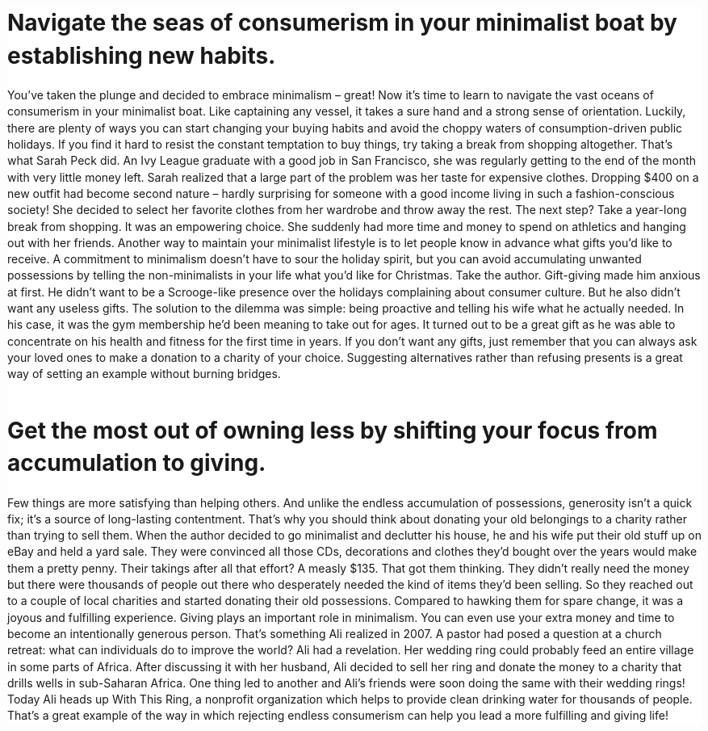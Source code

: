 # Navigate the seas of consumerism in your minimalist boat by establishing new habits.
You’ve taken the plunge and decided to embrace minimalism – great! Now it’s time to learn to navigate the vast oceans of consumerism in your minimalist boat.
Like captaining any vessel, it takes a sure hand and a strong sense of orientation. Luckily, there are plenty of ways you can start changing your buying habits and avoid the choppy waters of consumption-driven public holidays.
If you find it hard to resist the constant temptation to buy things, try taking a break from shopping altogether. That’s what Sarah Peck did. An Ivy League graduate with a good job in San Francisco, she was regularly getting to the end of the month with very little money left.
Sarah realized that a large part of the problem was her taste for expensive clothes. Dropping $400 on a new outfit had become second nature – hardly surprising for someone with a good income living in such a fashion-conscious society!
She decided to select her favorite clothes from her wardrobe and throw away the rest. The next step? Take a year-long break from shopping. It was an empowering choice. She suddenly had more time and money to spend on athletics and hanging out with her friends.
Another way to maintain your minimalist lifestyle is to let people know in advance what gifts you’d like to receive. A commitment to minimalism doesn’t have to sour the holiday spirit, but you can avoid accumulating unwanted possessions by telling the non-minimalists in your life what you’d like for Christmas.
Take the author. Gift-giving made him anxious at first. He didn’t want to be a Scrooge-like presence over the holidays complaining about consumer culture. But he also didn’t want any useless gifts.
The solution to the dilemma was simple: being proactive and telling his wife what he actually needed. In his case, it was the gym membership he’d been meaning to take out for ages. It turned out to be a great gift as he was able to concentrate on his health and fitness for the first time in years.
If you don’t want any gifts, just remember that you can always ask your loved ones to make a donation to a charity of your choice. Suggesting alternatives rather than refusing presents is a great way of setting an example without burning bridges.

# Get the most out of owning less by shifting your focus from accumulation to giving.
Few things are more satisfying than helping others. And unlike the endless accumulation of possessions, generosity isn’t a quick fix; it’s a source of long-lasting contentment. That’s why you should think about donating your old belongings to a charity rather than trying to sell them.
When the author decided to go minimalist and declutter his house, he and his wife put their old stuff up on eBay and held a yard sale. They were convinced all those CDs, decorations and clothes they’d bought over the years would make them a pretty penny. Their takings after all that effort? A measly $135.
That got them thinking. They didn’t really need the money but there were thousands of people out there who desperately needed the kind of items they’d been selling. So they reached out to a couple of local charities and started donating their old possessions. Compared to hawking them for spare change, it was a joyous and fulfilling experience.
Giving plays an important role in minimalism. You can even use your extra money and time to become an intentionally generous person.
That’s something Ali realized in 2007. A pastor had posed a question at a church retreat: what can individuals do to improve the world? Ali had a revelation. Her wedding ring could probably feed an entire village in some parts of Africa.
After discussing it with her husband, Ali decided to sell her ring and donate the money to a charity that drills wells in sub-Saharan Africa. One thing led to another and Ali’s friends were soon doing the same with their wedding rings! Today Ali heads up With This Ring, a nonprofit organization which helps to provide clean drinking water for thousands of people.
That’s a great example of the way in which rejecting endless consumerism can help you lead a more fulfilling and giving life!
